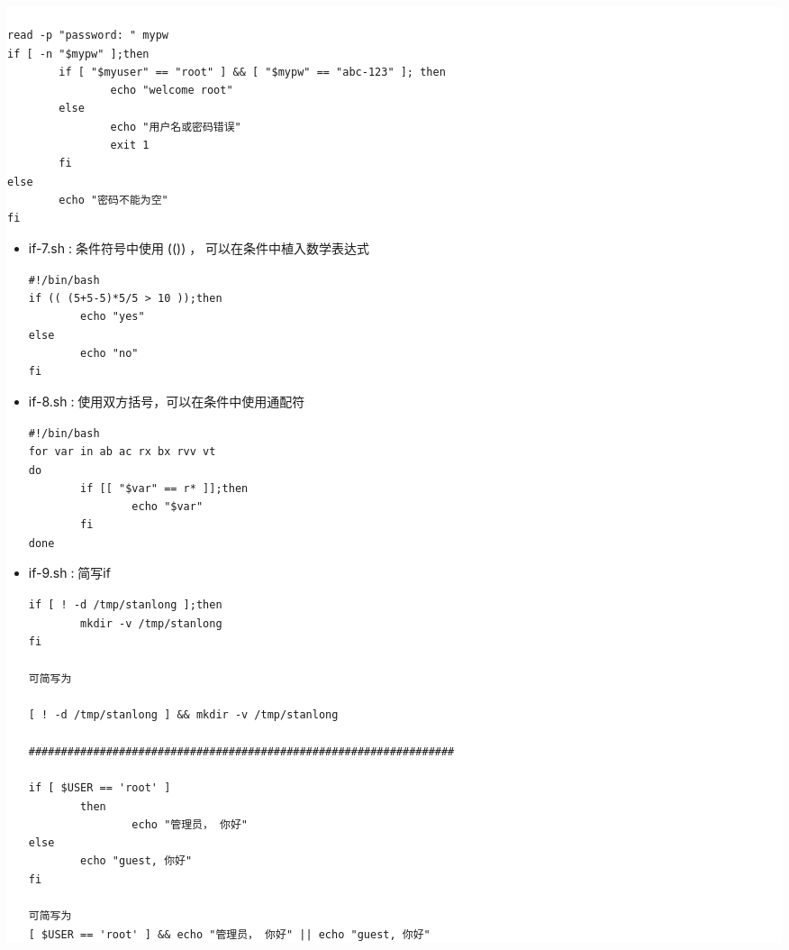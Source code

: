   ```shell
  
  read -p "password: " mypw
  if [ -n "$mypw" ];then
          if [ "$myuser" == "root" ] && [ "$mypw" == "abc-123" ]; then
                  echo "welcome root"
          else
                  echo "用户名或密码错误"
                  exit 1
          fi
  else
          echo "密码不能为空"
  fi             
  ```

- if-7.sh  :  条件符号中使用 (()) ， 可以在条件中植入数学表达式

  ```shell
  #!/bin/bash
  if (( (5+5-5)*5/5 > 10 ));then
          echo "yes"
  else
          echo "no"
  fi
  ```

- if-8.sh  :  使用双方括号，可以在条件中使用通配符

  ```shell
  #!/bin/bash
  for var in ab ac rx bx rvv vt
  do
          if [[ "$var" == r* ]];then
                  echo "$var"
          fi
  done
  ```

- if-9.sh  :  简写if 

  ```shell
  if [ ! -d /tmp/stanlong ];then
          mkdir -v /tmp/stanlong
  fi
  
  可简写为
  
  [ ! -d /tmp/stanlong ] && mkdir -v /tmp/stanlong
  
  ##################################################################
  
  if [ $USER == 'root' ]
          then
                  echo "管理员， 你好"
  else
          echo "guest, 你好"
  fi
  
  可简写为
  [ $USER == 'root' ] && echo "管理员， 你好" || echo "guest, 你好"
  ```

